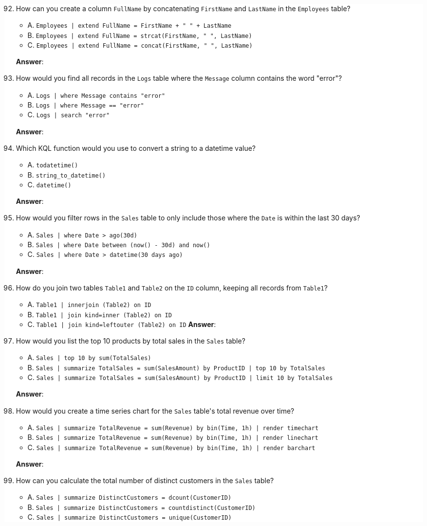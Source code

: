 92. How can you create a column `FullName` by concatenating `FirstName` and `LastName` in the `Employees` table?
    - A. `Employees | extend FullName = FirstName + " " + LastName`
    - B. `Employees | extend FullName = strcat(FirstName, " ", LastName)`
    - C. `Employees | extend FullName = concat(FirstName, " ", LastName)`
    
    **Answer**: <span style="color: white">*`Employees | extend FullName = strcat(FirstName, " ", LastName)`*</span>

93. How would you find all records in the `Logs` table where the `Message` column contains the word "error"?
    - A. `Logs | where Message contains "error"`
    - B. `Logs | where Message == "error"`
    - C. `Logs | search "error"`
    
    **Answer**: <span style="color: white">*`Logs | where Message contains "error"`*</span>

94. Which KQL function would you use to convert a string to a datetime value?
    - A. `todatetime()`
    - B. `string_to_datetime()`
    - C. `datetime()`
    
    **Answer**: <span style="color: white">*`todatetime()`*</span>

95. How would you filter rows in the `Sales` table to only include those where the `Date` is within the last 30 days?
    - A. `Sales | where Date > ago(30d)`
    - B. `Sales | where Date between (now() - 30d) and now()`
    - C. `Sales | where Date > datetime(30 days ago)`
    
    **Answer**: <span style="color: white">*`Sales | where Date > ago(30d)`*</span>

96. How do you join two tables `Table1` and `Table2` on the `ID` column, keeping all records from `Table1`?
    - A. `Table1 | innerjoin (Table2) on ID`
    - B. `Table1 | join kind=inner (Table2) on ID`
    - C. `Table1 | join kind=leftouter (Table2) on ID`
    **Answer**: <span style="color: white">*`Table1 | join kind=leftouter (Table2) on ID`*</span>

97. How would you list the top 10 products by total sales in the `Sales` table?
    - A. `Sales | top 10 by sum(TotalSales)`
    - B. `Sales | summarize TotalSales = sum(SalesAmount) by ProductID | top 10 by TotalSales`
    - C. `Sales | summarize TotalSales = sum(SalesAmount) by ProductID | limit 10 by TotalSales`
    
    **Answer**: <span style="color: white">*`Sales | summarize TotalSales = sum(SalesAmount) by ProductID | top 10 by TotalSales`*</span>

98. How would you create a time series chart for the `Sales` table's total revenue over time?
    - A. `Sales | summarize TotalRevenue = sum(Revenue) by bin(Time, 1h) | render timechart`
    - B. `Sales | summarize TotalRevenue = sum(Revenue) by bin(Time, 1h) | render linechart`
    - C. `Sales | summarize TotalRevenue = sum(Revenue) by bin(Time, 1h) | render barchart`
    
    **Answer**: <span style="color: white">*`Sales | summarize TotalRevenue = sum(Revenue) by bin(Time, 1h) | render linechart`*</span>

99. How can you calculate the total number of distinct customers in the `Sales` table?
    - A. `Sales | summarize DistinctCustomers = dcount(CustomerID)`
    - B. `Sales | summarize DistinctCustomers = countdistinct(CustomerID)`
    - C. `Sales | summarize DistinctCustomers = unique(CustomerID)`
    
